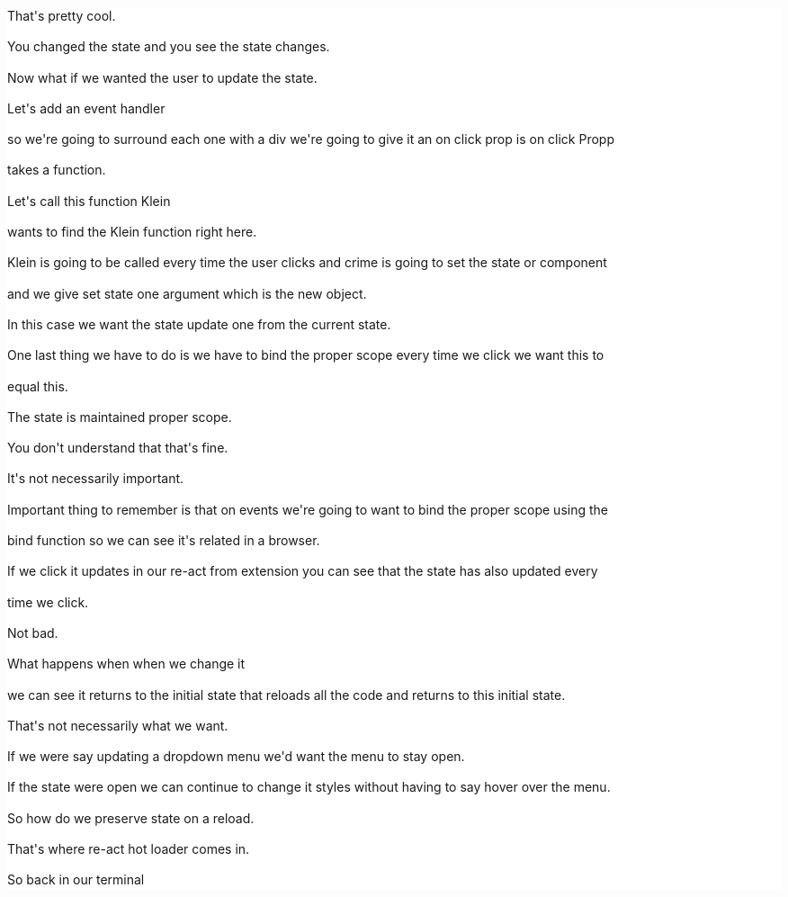 That's pretty cool.

You changed the state and you see the state changes.

Now what if we wanted the user to update the state.

Let's add an event handler

so we're going to surround each one with a div we're going to give it an on click prop is on click Propp

takes a function.

Let's call this function Klein

wants to find the Klein function right here.

Klein is going to be called every time the user clicks and crime is going to set the state or component

and we give set state one argument which is the new object.

In this case we want the state update one from the current state.

One last thing we have to do is we have to bind the proper scope every time we click we want this to

equal this.

The state is maintained proper scope.

You don't understand that that's fine.

It's not necessarily important.

Important thing to remember is that on events we're going to want to bind the proper scope using the

bind function so we can see it's related in a browser.

If we click it updates in our re-act from extension you can see that the state has also updated every

time we click.

Not bad.

What happens when when we change it

we can see it returns to the initial state that reloads all the code and returns to this initial state.

That's not necessarily what we want.

If we were say updating a dropdown menu we'd want the menu to stay open.

If the state were open we can continue to change it styles without having to say hover over the menu.

So how do we preserve state on a reload.

That's where re-act hot loader comes in.

So back in our terminal
